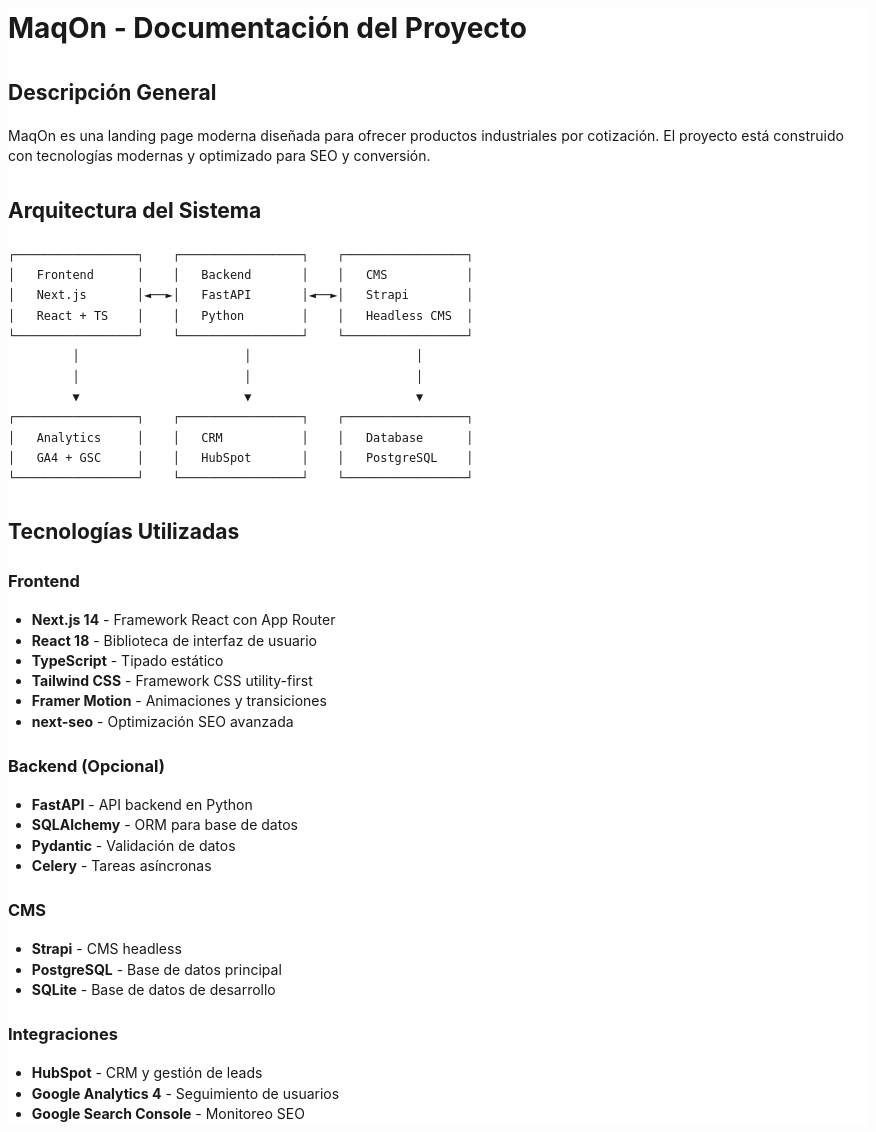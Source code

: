 # MaqOn - Documentación del Proyecto

## Descripción General

MaqOn es una landing page moderna diseñada para ofrecer productos industriales por cotización. El proyecto está construido con tecnologías modernas y optimizado para SEO y conversión.

## Arquitectura del Sistema

```
┌─────────────────┐    ┌─────────────────┐    ┌─────────────────┐
│   Frontend      │    │   Backend       │    │   CMS           │
│   Next.js       │◄──►│   FastAPI       │◄──►│   Strapi        │
│   React + TS    │    │   Python        │    │   Headless CMS  │
└─────────────────┘    └─────────────────┘    └─────────────────┘
         │                       │                       │
         │                       │                       │
         ▼                       ▼                       ▼
┌─────────────────┐    ┌─────────────────┐    ┌─────────────────┐
│   Analytics     │    │   CRM           │    │   Database      │
│   GA4 + GSC     │    │   HubSpot       │    │   PostgreSQL    │
└─────────────────┘    └─────────────────┘    └─────────────────┘
```

## Tecnologías Utilizadas

### Frontend
- **Next.js 14** - Framework React con App Router
- **React 18** - Biblioteca de interfaz de usuario
- **TypeScript** - Tipado estático
- **Tailwind CSS** - Framework CSS utility-first
- **Framer Motion** - Animaciones y transiciones
- **next-seo** - Optimización SEO avanzada

### Backend (Opcional)
- **FastAPI** - API backend en Python
- **SQLAlchemy** - ORM para base de datos
- **Pydantic** - Validación de datos
- **Celery** - Tareas asíncronas

### CMS
- **Strapi** - CMS headless
- **PostgreSQL** - Base de datos principal
- **SQLite** - Base de datos de desarrollo

### Integraciones
- **HubSpot** - CRM y gestión de leads
- **Google Analytics 4** - Seguimiento de usuarios
- **Google Search Console** - Monitoreo SEO
